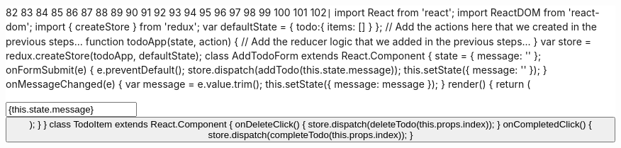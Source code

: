 82
83
84
85
86
87
88
89
90
91
92
93
94
95
96
97
98
99
100
101
102``` | ```
import React from 'react';
import ReactDOM from 'react-dom';
import { createStore } from 'redux';
var defaultState = {
 todo:{
 items: []
 }
};
// Add the actions here that we created in the previous steps...
function todoApp(state, action) {
 // Add the reducer logic that we added in the previous steps...
}
var store = redux.createStore(todoApp, defaultState);
class AddTodoForm extends React.Component {
 state = {
 message: ''
 };
 onFormSubmit(e) {
 e.preventDefault();
 store.dispatch(addTodo(this.state.message));
 this.setState({ message: '' });
 }
 onMessageChanged(e) {
 var message = e.value.trim();
 this.setState({ message: message });
 }
 render() {
 return (
 <form onSubmit={this.onFormSubmit.bind(this)}>
 <input type="text" placeholder="Todo..." onChange={this.onMessageChanged.bind(this)} value={this.state.message} />
 <button type="submit" value="Add" />
 </form>
 );
 }
}
class TodoItem extends React.Component {
 onDeleteClick() {
 store.dispatch(deleteTodo(this.props.index));
 }
 onCompletedClick() {
 store.dispatch(completeTodo(this.props.index));
 }